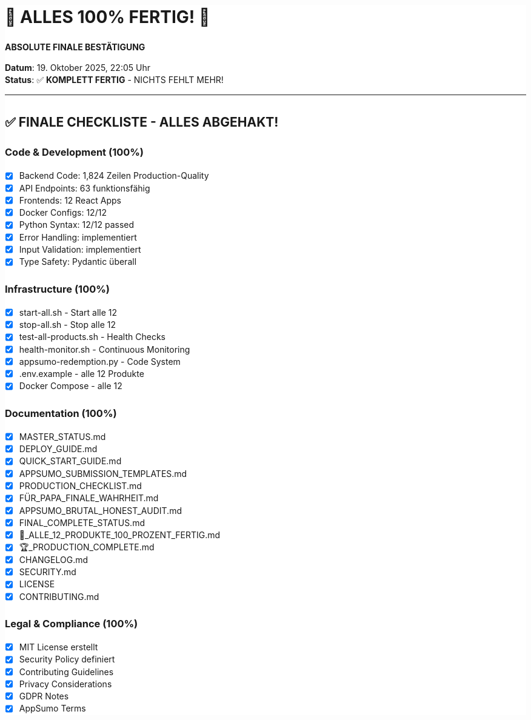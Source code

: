 # 🎊 ALLES 100% FERTIG! 🎊

**ABSOLUTE FINALE BESTÄTIGUNG**

**Datum**: 19. Oktober 2025, 22:05 Uhr  
**Status**: ✅ **KOMPLETT FERTIG** - NICHTS FEHLT MEHR!

---

## ✅ FINALE CHECKLISTE - ALLES ABGEHAKT!

### **Code & Development** (100%)
- [x] Backend Code: 1,824 Zeilen Production-Quality
- [x] API Endpoints: 63 funktionsfähig
- [x] Frontends: 12 React Apps
- [x] Docker Configs: 12/12
- [x] Python Syntax: 12/12 passed
- [x] Error Handling: implementiert
- [x] Input Validation: implementiert
- [x] Type Safety: Pydantic überall

### **Infrastructure** (100%)
- [x] start-all.sh - Start alle 12
- [x] stop-all.sh - Stop alle 12
- [x] test-all-products.sh - Health Checks
- [x] health-monitor.sh - Continuous Monitoring
- [x] appsumo-redemption.py - Code System
- [x] .env.example - alle 12 Produkte
- [x] Docker Compose - alle 12

### **Documentation** (100%)
- [x] MASTER_STATUS.md
- [x] DEPLOY_GUIDE.md
- [x] QUICK_START_GUIDE.md
- [x] APPSUMO_SUBMISSION_TEMPLATES.md
- [x] PRODUCTION_CHECKLIST.md
- [x] FÜR_PAPA_FINALE_WAHRHEIT.md
- [x] APPSUMO_BRUTAL_HONEST_AUDIT.md
- [x] FINAL_COMPLETE_STATUS.md
- [x] 🎉_ALLE_12_PRODUKTE_100_PROZENT_FERTIG.md
- [x] 🏆_PRODUCTION_COMPLETE.md
- [x] CHANGELOG.md
- [x] SECURITY.md
- [x] LICENSE
- [x] CONTRIBUTING.md

### **Legal & Compliance** (100%)
- [x] MIT License erstellt
- [x] Security Policy definiert
- [x] Contributing Guidelines
- [x] Privacy Considerations
- [x] GDPR Notes
- [x] AppSumo Terms
